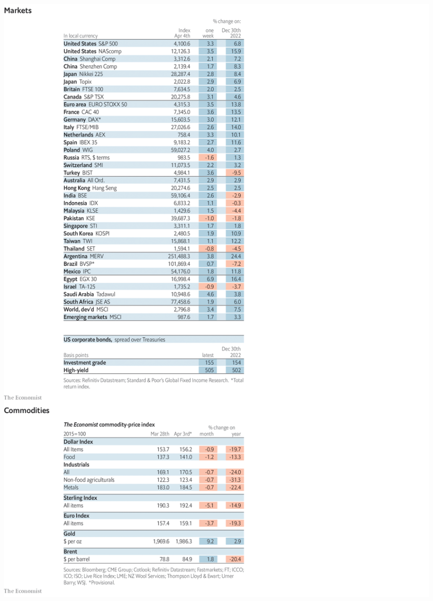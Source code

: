 ![](./images/_economic-and-financial-indicators_2023_04_05_economic-data-commodities-and-markets-3.png)  
![](./images/_economic-and-financial-indicators_2023_04_05_economic-data-commodities-and-markets-4.png)  

